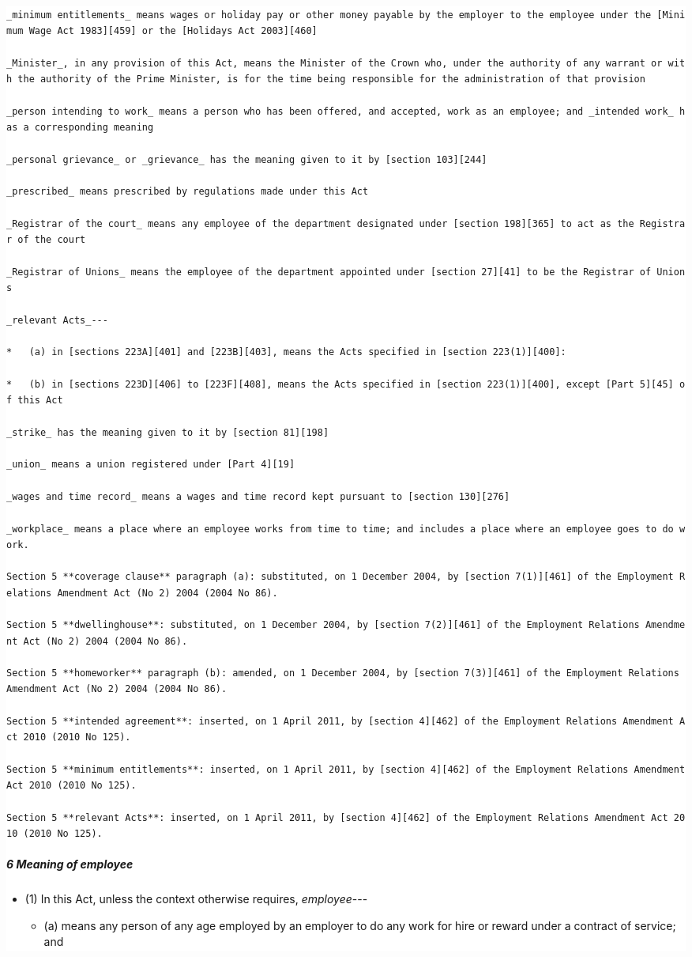     _minimum entitlements_ means wages or holiday pay or other money payable by the employer to the employee under the [Minimum Wage Act 1983][459] or the [Holidays Act 2003][460]
    
    _Minister_, in any provision of this Act, means the Minister of the Crown who, under the authority of any warrant or with the authority of the Prime Minister, is for the time being responsible for the administration of that provision
    
    _person intending to work_ means a person who has been offered, and accepted, work as an employee; and _intended work_ has a corresponding meaning
    
    _personal grievance_ or _grievance_ has the meaning given to it by [section 103][244]
    
    _prescribed_ means prescribed by regulations made under this Act
    
    _Registrar of the court_ means any employee of the department designated under [section 198][365] to act as the Registrar of the court
    
    _Registrar of Unions_ means the employee of the department appointed under [section 27][41] to be the Registrar of Unions
    
    _relevant Acts_---
        
    *   (a) in [sections 223A][401] and [223B][403], means the Acts specified in [section 223(1)][400]:
    
    *   (b) in [sections 223D][406] to [223F][408], means the Acts specified in [section 223(1)][400], except [Part 5][45] of this Act
    
    _strike_ has the meaning given to it by [section 81][198]
    
    _union_ means a union registered under [Part 4][19]
    
    _wages and time record_ means a wages and time record kept pursuant to [section 130][276]
    
    _workplace_ means a place where an employee works from time to time; and includes a place where an employee goes to do work.
    
    Section 5 **coverage clause** paragraph (a): substituted, on 1 December 2004, by [section 7(1)][461] of the Employment Relations Amendment Act (No 2) 2004 (2004 No 86).
    
    Section 5 **dwellinghouse**: substituted, on 1 December 2004, by [section 7(2)][461] of the Employment Relations Amendment Act (No 2) 2004 (2004 No 86).
    
    Section 5 **homeworker** paragraph (b): amended, on 1 December 2004, by [section 7(3)][461] of the Employment Relations Amendment Act (No 2) 2004 (2004 No 86).
    
    Section 5 **intended agreement**: inserted, on 1 April 2011, by [section 4][462] of the Employment Relations Amendment Act 2010 (2010 No 125).
    
    Section 5 **minimum entitlements**: inserted, on 1 April 2011, by [section 4][462] of the Employment Relations Amendment Act 2010 (2010 No 125).
    
    Section 5 **relevant Acts**: inserted, on 1 April 2011, by [section 4][462] of the Employment Relations Amendment Act 2010 (2010 No 125).

##### 6 Meaning of employee
    
*   (1) In this Act, unless the context otherwise requires, _employee_---
        
    *   (a) means any person of any age employed by an employer to do any work for hire or reward under a contract of service; and
    